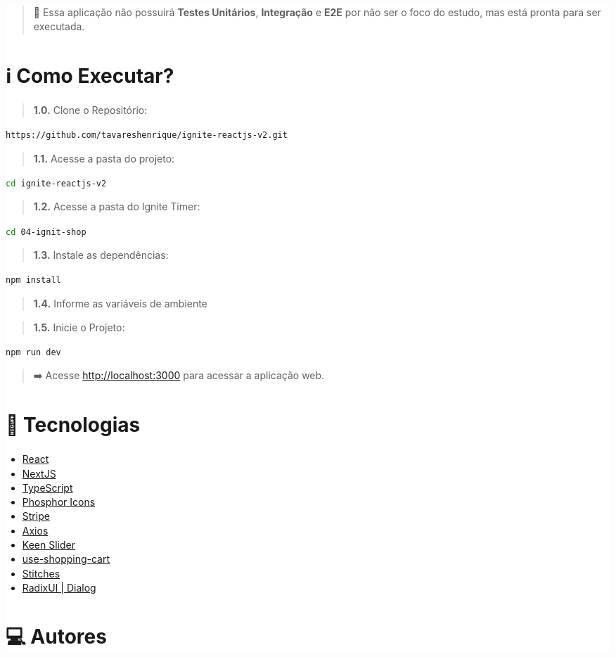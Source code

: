 
> 🧪 Essa aplicação não possuirá **Testes Unitários**, **Integração** e **E2E** por não ser o foco do estudo, mas está pronta para ser executada.

# :information_source: Como Executar?

> **1.0.** Clone o Repositório:

```bash
https://github.com/tavareshenrique/ignite-reactjs-v2.git

```
> **1.1.** Acesse a pasta do projeto:

```bash
cd ignite-reactjs-v2
```

> **1.2.** Acesse a pasta do Ignite Timer:

```bash
cd 04-ignit-shop
```

> **1.3.** Instale as dependências:

```bash
npm install
```

> **1.4.** Informe as variáveis de ambiente

> **1.5.** Inicie o Projeto:

```bash
npm run dev
```

> ➡️ Acesse [http://localhost:3000](http://localhost:3000) para acessar a aplicação web.


# :rocket: Tecnologias

- [React](https://pt-br.reactjs.org/)
- [NextJS](https://vitejs.dev/)
- [TypeScript](https://www.typescriptlang.org/)
- [Phosphor Icons](https://phosphoricons.com/)
- [Stripe](https://stripe.com/br)
- [Axios](https://www.npmjs.com/package/axios)
- [Keen Slider](https://github.com/rcbyr/keen-slider)
- [use-shopping-cart](https://useshoppingcart.com/)
- [Stitches](https://stitches.dev/)
- [RadixUI | Dialog](https://www.radix-ui.com/docs/primitives/components/dialog)



# :computer: Autores
